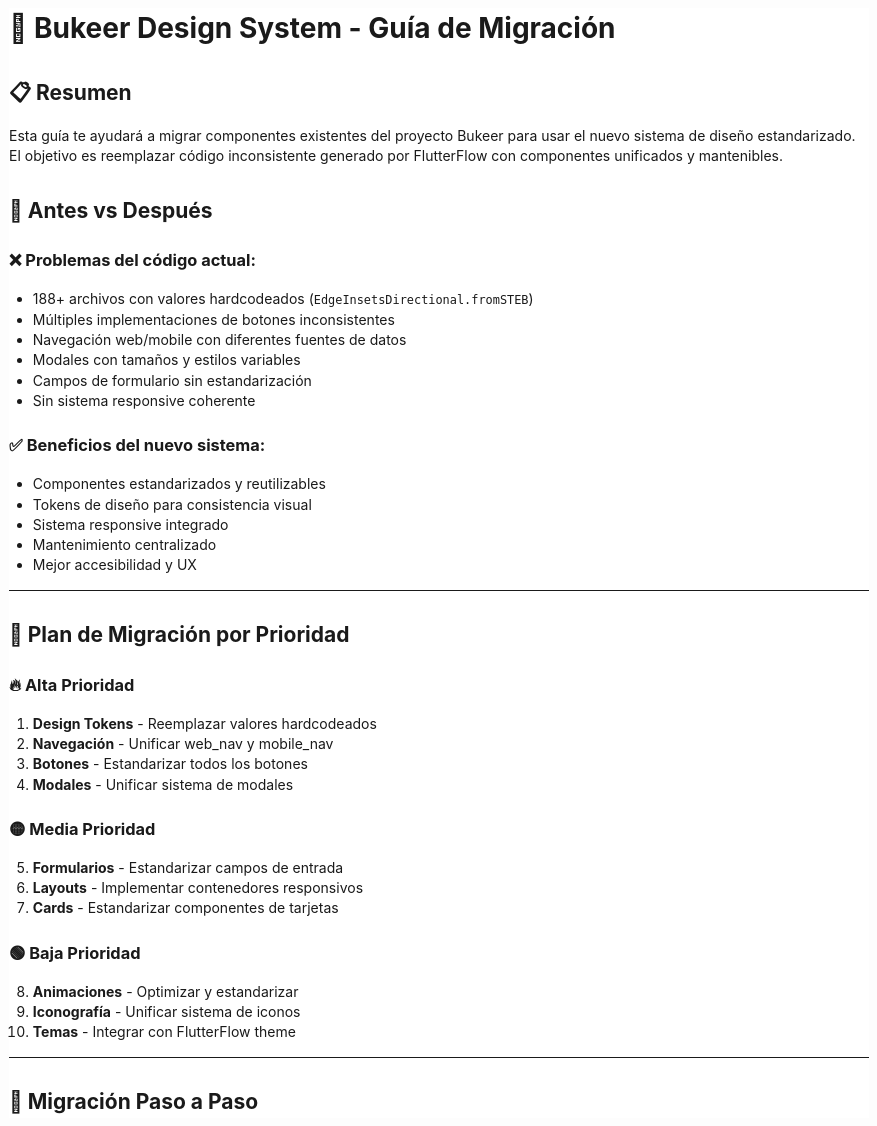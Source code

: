 # 🎨 Bukeer Design System - Guía de Migración

## 📋 Resumen

Esta guía te ayudará a migrar componentes existentes del proyecto Bukeer para usar el nuevo sistema de diseño estandarizado. El objetivo es reemplazar código inconsistente generado por FlutterFlow con componentes unificados y mantenibles.

## 🔄 Antes vs Después

### ❌ Problemas del código actual:
- 188+ archivos con valores hardcodeados (`EdgeInsetsDirectional.fromSTEB`)
- Múltiples implementaciones de botones inconsistentes
- Navegación web/mobile con diferentes fuentes de datos
- Modales con tamaños y estilos variables
- Campos de formulario sin estandarización
- Sin sistema responsive coherente

### ✅ Beneficios del nuevo sistema:
- Componentes estandarizados y reutilizables
- Tokens de diseño para consistencia visual
- Sistema responsive integrado
- Mantenimiento centralizado
- Mejor accesibilidad y UX

---

## 🎯 Plan de Migración por Prioridad

### 🔥 Alta Prioridad
1. **Design Tokens** - Reemplazar valores hardcodeados
2. **Navegación** - Unificar web_nav y mobile_nav
3. **Botones** - Estandarizar todos los botones
4. **Modales** - Unificar sistema de modales

### 🟡 Media Prioridad
5. **Formularios** - Estandarizar campos de entrada
6. **Layouts** - Implementar contenedores responsivos
7. **Cards** - Estandarizar componentes de tarjetas

### 🟢 Baja Prioridad
8. **Animaciones** - Optimizar y estandarizar
9. **Iconografía** - Unificar sistema de iconos
10. **Temas** - Integrar con FlutterFlow theme

---

## 🔧 Migración Paso a Paso
